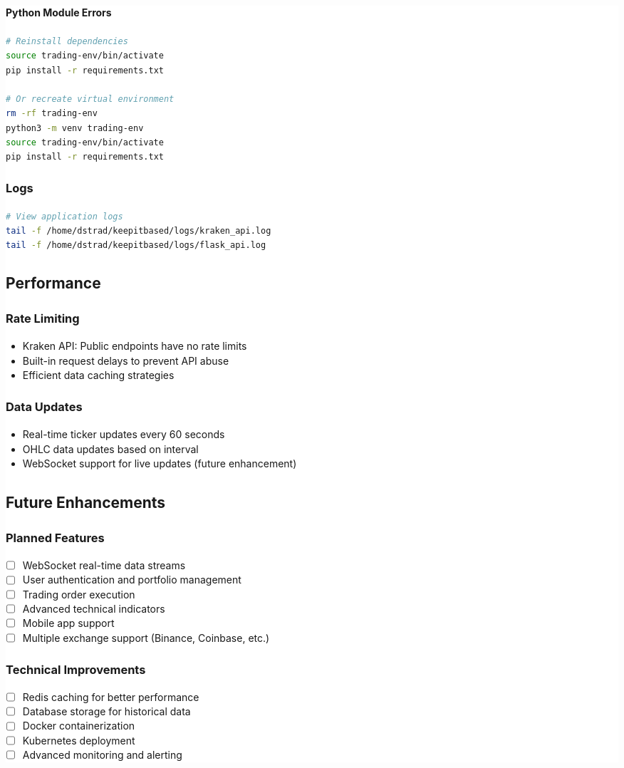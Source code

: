 #### Python Module Errors
```bash
# Reinstall dependencies
source trading-env/bin/activate
pip install -r requirements.txt

# Or recreate virtual environment
rm -rf trading-env
python3 -m venv trading-env
source trading-env/bin/activate
pip install -r requirements.txt
```

### Logs
```bash
# View application logs
tail -f /home/dstrad/keepitbased/logs/kraken_api.log
tail -f /home/dstrad/keepitbased/logs/flask_api.log
```

## Performance

### Rate Limiting
- Kraken API: Public endpoints have no rate limits
- Built-in request delays to prevent API abuse
- Efficient data caching strategies

### Data Updates
- Real-time ticker updates every 60 seconds
- OHLC data updates based on interval
- WebSocket support for live updates (future enhancement)

## Future Enhancements

### Planned Features
- [ ] WebSocket real-time data streams
- [ ] User authentication and portfolio management
- [ ] Trading order execution
- [ ] Advanced technical indicators
- [ ] Mobile app support
- [ ] Multiple exchange support (Binance, Coinbase, etc.)

### Technical Improvements
- [ ] Redis caching for better performance
- [ ] Database storage for historical data
- [ ] Docker containerization
- [ ] Kubernetes deployment
- [ ] Advanced monitoring and alerting
